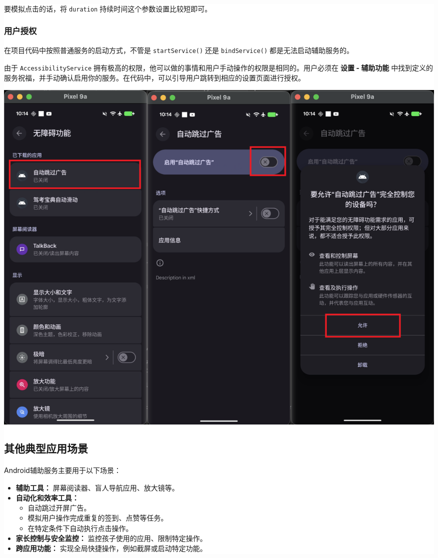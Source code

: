 要模拟点击的话，将 `duration` 持续时间这个参数设置比较短即可。
### 用户授权
在项目代码中按照普通服务的启动方式，不管是 `startService()` 还是 `bindService()` 都是无法启动辅助服务的。

由于 `AccessibilityService` 拥有极高的权限，他可以做的事情和用户手动操作的权限是相同的。用户必须在 **设置 - 辅助功能** 中找到定义的服务祝福，并手动确认启用你的服务。在代码中，可以引导用户跳转到相应的设置页面进行授权。

![](/assets/img/blog/blogs_access_service_skip_ads_demo.png)

## 其他典型应用场景
Android辅助服务主要用于以下场景：
* **辅助工具：** 屏幕阅读器、盲人导航应用、放大镜等。
* **自动化和效率工具：**
    * 自动跳过开屏广告。
    * 模拟用户操作完成重复的签到、点赞等任务。
    * 在特定条件下自动执行点击操作。
* **家长控制与安全监控：** 监控孩子使用的应用、限制特定操作。
* **跨应用功能：** 实现全局快捷操作，例如截屏或启动特定功能。
